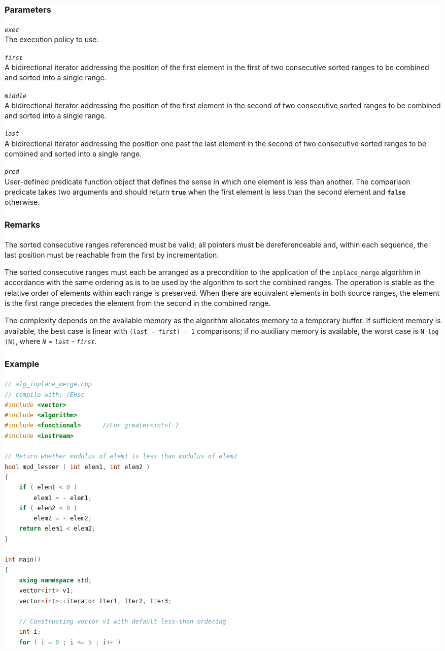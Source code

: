 ### Parameters

*`exec`*\
The execution policy to use.

*`first`*\
A bidirectional iterator addressing the position of the first element in the first of two consecutive sorted ranges to be combined and sorted into a single range.

*`middle`*\
A bidirectional iterator addressing the position of the first element in the second of two consecutive sorted ranges to be combined and sorted into a single range.

*`last`*\
A bidirectional iterator addressing the position one past the last element in the second of two consecutive sorted ranges to be combined and sorted into a single range.

*`pred`*\
User-defined predicate function object that defines the sense in which one element is less than another. The comparison predicate takes two arguments and should return **`true`** when the first element is less than the second element and **`false`** otherwise.

### Remarks

The sorted consecutive ranges referenced must be valid; all pointers must be dereferenceable and, within each sequence, the last position must be reachable from the first by incrementation.

The sorted consecutive ranges must each be arranged as a precondition to the application of the `inplace_merge` algorithm in accordance with the same ordering as is to be used by the algorithm to sort the combined ranges. The operation is stable as the relative order of elements within each range is preserved. When there are equivalent elements in both source ranges, the element is the first range precedes the element from the second in the combined range.

The complexity depends on the available memory as the algorithm allocates memory to a temporary buffer. If sufficient memory is available, the best case is linear with `(last - first) - 1` comparisons; if no auxiliary memory is available, the worst case is `N log(N)`, where *`N`* = *`last`* - *`first`*.

### Example

```cpp
// alg_inplace_merge.cpp
// compile with: /EHsc
#include <vector>
#include <algorithm>
#include <functional>      //For greater<int>( )
#include <iostream>

// Return whether modulus of elem1 is less than modulus of elem2
bool mod_lesser ( int elem1, int elem2 )
{
    if ( elem1 < 0 )
        elem1 = - elem1;
    if ( elem2 < 0 )
        elem2 = - elem2;
    return elem1 < elem2;
}

int main()
{
    using namespace std;
    vector<int> v1;
    vector<int>::iterator Iter1, Iter2, Iter3;

    // Constructing vector v1 with default less-than ordering
    int i;
    for ( i = 0 ; i <= 5 ; i++ )
```